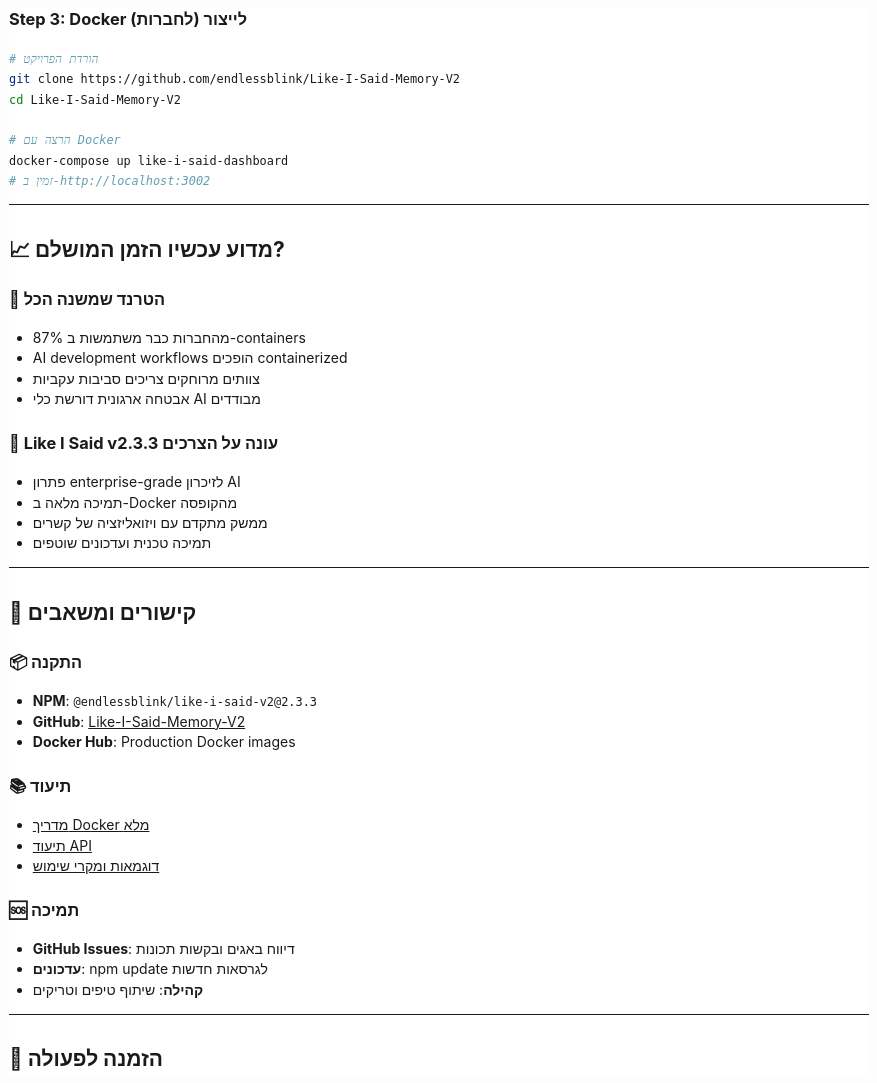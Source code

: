 ### Step 3: Docker לייצור (לחברות)
```bash
# הורדת הפרויקט
git clone https://github.com/endlessblink/Like-I-Said-Memory-V2
cd Like-I-Said-Memory-V2

# הרצה עם Docker
docker-compose up like-i-said-dashboard
# זמין ב-http://localhost:3002
```

---

## 📈 מדוע עכשיו הזמן המושלם?

### 🌊 **הטרנד שמשנה הכל**
- 87% מהחברות כבר משתמשות ב-containers
- AI development workflows הופכים containerized
- צוותים מרוחקים צריכים סביבות עקביות
- אבטחה ארגונית דורשת כלי AI מבודדים

### 🎯 **Like I Said v2.3.3 עונה על הצרכים**
- פתרון enterprise-grade לזיכרון AI
- תמיכה מלאה ב-Docker מהקופסה
- ממשק מתקדם עם ויזואליזציה של קשרים
- תמיכה טכנית ועדכונים שוטפים

---

## 🔗 קישורים ומשאבים

### 📦 **התקנה**
- **NPM**: `@endlessblink/like-i-said-v2@2.3.3`
- **GitHub**: [Like-I-Said-Memory-V2](https://github.com/endlessblink/Like-I-Said-Memory-V2)
- **Docker Hub**: Production Docker images

### 📚 **תיעוד**
- [מדריך Docker מלא](./DOCKER.md)
- [תיעוד API](./README.md)
- [דוגמאות ומקרי שימוש](./examples/)

### 🆘 **תמיכה**
- **GitHub Issues**: דיווח באגים ובקשות תכונות
- **עדכונים**: npm update לגרסאות חדשות
- **קהילה**: שיתוף טיפים וטריקים

---

## 🎉 הזמנה לפעולה
